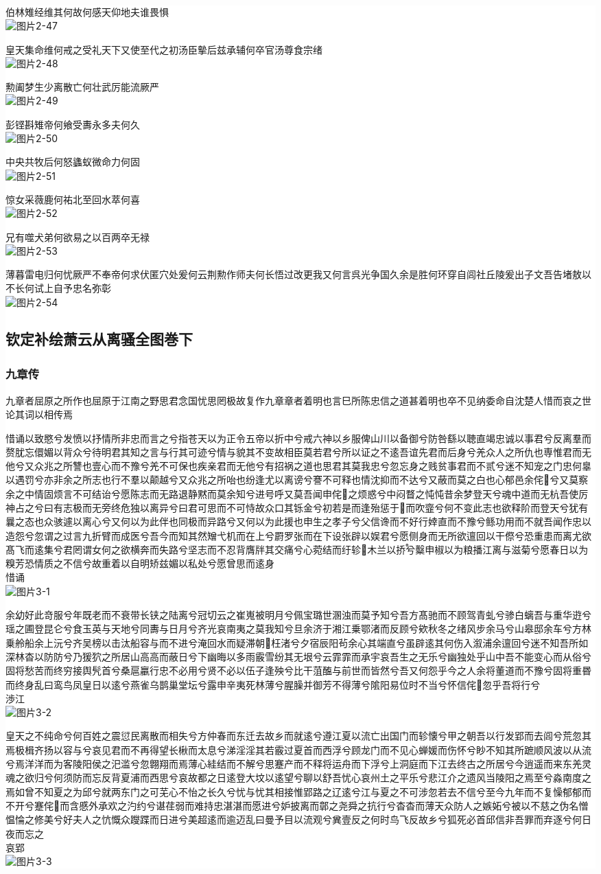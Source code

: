 伯林雉经维其何故何感天仰地夫谁畏惧  
![图片2-47](2-47.jpg)
  
皇天集命维何戒之受礼天下又使至代之初汤臣摰后兹承辅何卒官汤尊食宗绪  
![图片2-48](2-48.jpg)
  
勲阖梦生少离散亡何壮武厉能流厥严  
![图片2-49](2-49.jpg)
  
彭铿斟雉帝何飨受夀永多夫何久  
![图片2-50](2-50.jpg)
  
中央共牧后何怒蠭蚁微命力何固  
![图片2-51](2-51.jpg)
  
惊女采薇鹿何祐北至回水萃何喜  
![图片2-52](2-52.jpg)
  
兄有噬犬弟何欲易之以百两卒无禄  
![图片2-53](2-53.jpg)
  
薄暮雷电归何忧厥严不奉帝何求伏匿穴处爰何云荆勲作师夫何长悟过改更我又何言呉光争国久余是胜何环穿自闾社丘陵爰出子文吾告堵敖以不长何试上自予忠名弥彰  
![图片2-54](2-54.jpg)
  
## 钦定补绘萧云从离骚全图巻下  

### 九章传  

九章者屈原之所作也屈原于江南之野思君念国忧思罔极故复作九章章者着明也言巳所陈忠信之道甚着明也卒不见纳委命自沈楚人惜而哀之世论其词以相传焉  
  
惜诵以致愍兮发愤以抒情所非忠而言之兮指苍天以为正令五帝以折中兮戒六神以乡服俾山川以备御兮防咎繇以聴直竭忠诚以事君兮反离羣而赘肬忘儇媚以背众兮待明君其知之言与行其可迹兮情与貌其不变故相臣莫若君兮所以证之不逺吾谊先君而后身兮羌众人之所仇也専惟君而无他兮又众兆之所讐也壹心而不豫兮羌不可保也疾亲君而无他兮有招祸之道也思君其莫我忠兮忽忘身之贱贫事君而不贰兮迷不知宠之门忠何辠以遇罚兮亦非余之所志也行不羣以颠越兮又众兆之所咍也纷逢尤以离谤兮謇不可释也情沈抑而不达兮又蔽而莫之白也心郁邑余侘兮又莫察余之中情固烦言不可结诒兮愿陈志而无路退静黙而莫余知兮进号呼又莫吾闻申侘之烦惑兮中闷瞀之忳忳昔余梦登天兮魂中道而无杭吾使厉神占之兮曰有志极而无旁终危独以离异兮曰君可思而不可恃故众口其铄金兮初若是而逢殆惩于而吹韲兮何不变此志也欲释阶而登天兮犹有曩之态也众骇遽以离心兮又何以为此伴也同极而异路兮又何以为此援也申生之孝子兮父信谗而不好行婞直而不豫兮鲧功用而不就吾闻作忠以造怨兮忽谓之过言九折臂而成医兮吾今而知其然矰弋机而在上兮罻罗张而在下设张辟以娱君兮愿侧身而无所欲邅回以干傺兮恐重患而离尤欲髙飞而逺集兮君罔谓女何之欲横奔而失路兮坚志而不忍背膺牉其交痛兮心菀结而纡轸木兰以挢兮糳申椒以为粮播江离与滋菊兮愿春日以为糗芳恐情质之不信兮故重着以自明矫兹媚以私处兮愿曾思而逺身  
惜诵  
![图片3-1](3-1.jpg)
  
余幼好此竒服兮年既老而不衰带长铗之陆离兮冠切云之崔嵬被明月兮佩宝璐世溷浊而莫予知兮吾方髙驰而不顾驾青虬兮骖白螭吾与重华逰兮瑶之圃登昆仑兮食玉英与天地兮同夀与日月兮齐光哀南夷之莫我知兮旦余济于湘江乗鄂渚而反顾兮欸秋冬之绪风步余马兮山皋邸余车兮方林乗舲船余上沅兮齐吴榜以击汰船容与而不进兮淹回水而疑滞朝枉渚兮夕宿辰阳茍余心其端直兮虽辟逺其何伤入溆浦余邅回兮迷不知吾所如深林杳以防防兮乃猨狖之所居山高高而蔽日兮下幽晦以多雨霰雪纷其无垠兮云霏霏而承宇哀吾生之无乐兮幽独处乎山中吾不能变心而从俗兮固将愁苦而终穷接舆髠首兮桑扈臝行忠不必用兮贤不必以伍子逢殃兮比干菹醢与前世而皆然兮吾又何怨乎今之人余将董道而不豫兮固将重昬而终身乱曰鸾鸟凤皇日以逺兮燕雀乌鹊巢堂坛兮露申辛夷死林薄兮腥臊并御芳不得薄兮隂阳易位时不当兮怀信侘忽乎吾将行兮  
渉江  
![图片3-2](3-2.jpg)
  
皇天之不纯命兮何百姓之震愆民离散而相失兮方仲春而东迁去故乡而就逺兮遵江夏以流亡出国门而轸懐兮甲之朝吾以行发郢而去闾兮荒忽其焉极楫齐扬以容与兮哀见君而不再得望长楸而太息兮涕淫淫其若霰过夏首而西浮兮顾龙门而不见心蝉媛而伤怀兮眇不知其所蹠顺风波以从流兮焉洋洋而为客陵阳侯之汜滥兮忽翺翔而焉薄心絓结而不解兮思蹇产而不释将运舟而下浮兮上洞庭而下江去终古之所居兮今逍遥而来东羌灵魂之欲归兮何须防而忘反背夏浦而西思兮哀故都之日逺登大坟以逺望兮聊以舒吾忧心哀州土之平乐兮悲江介之遗风当陵阳之焉至兮淼南度之焉如曾不知夏之为邱兮就两东门之可芜心不怡之长久兮忧与忧其相接惟郢路之辽逺兮江与夏之不可涉忽若去不信兮至今九年而不复懆郁郁而不开兮蹇侘而含慼外承欢之汋约兮谌荏弱而难持忠湛湛而愿进兮妒披离而鄣之尧舜之抗行兮杳杳而薄天众防人之嫉妬兮被以不慈之伪名憎愠惀之修美兮好夫人之忼慨众躞蹀而日进兮美超逺而逾迈乱曰曼予目以流观兮兾壹反之何时鸟飞反故乡兮狐死必首邱信非吾罪而弃逐兮何日夜而忘之  
哀郢  
![图片3-3](3-3.jpg)
  